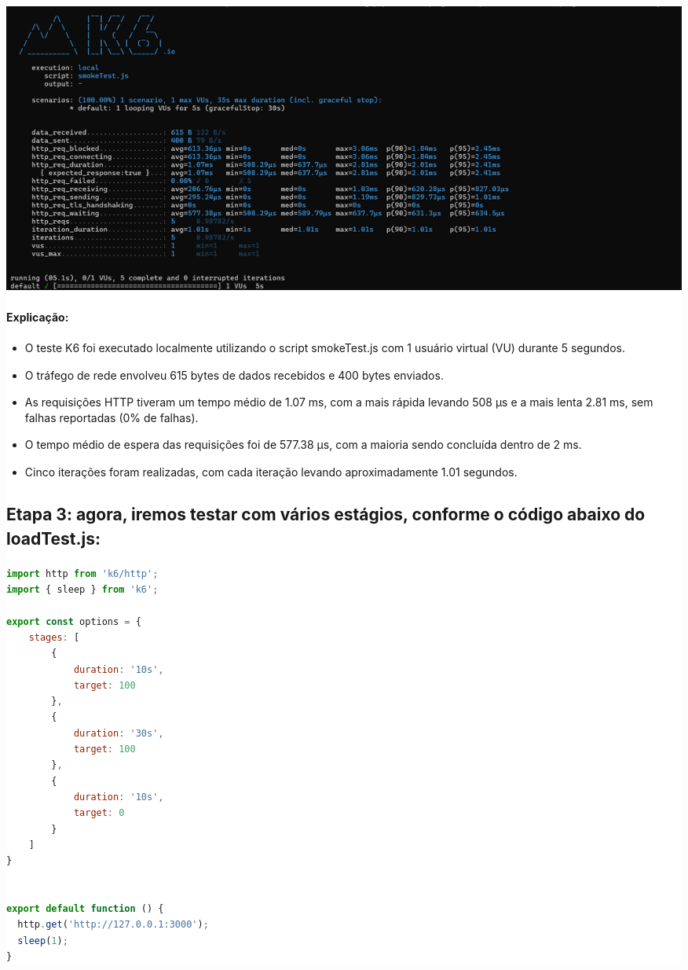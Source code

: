 ![alt text](image.png)

#### Explicação: 

* O teste K6 foi executado localmente utilizando o script smokeTest.js com 1 usuário virtual (VU) durante 5 segundos. 

* O tráfego de rede envolveu 615 bytes de dados recebidos e 400 bytes enviados. 

* As requisições HTTP tiveram um tempo médio de 1.07 ms, com a mais rápida levando 508 µs e a mais lenta 2.81 ms, sem falhas reportadas (0% de falhas). 

* O tempo médio de espera das requisições foi de 577.38 µs, com a maioria sendo concluída dentro de 2 ms. 

* Cinco iterações foram realizadas, com cada iteração levando aproximadamente 1.01 segundos.

## Etapa 3: agora, iremos testar com vários estágios, conforme o código abaixo do loadTest.js: 

```javascript
import http from 'k6/http';
import { sleep } from 'k6';

export const options = {
    stages: [
        {
            duration: '10s',
            target: 100
        },
        {
            duration: '30s',
            target: 100
        },
        {
            duration: '10s',
            target: 0
        }
    ]
}


export default function () {
  http.get('http://127.0.0.1:3000');
  sleep(1);
}
```